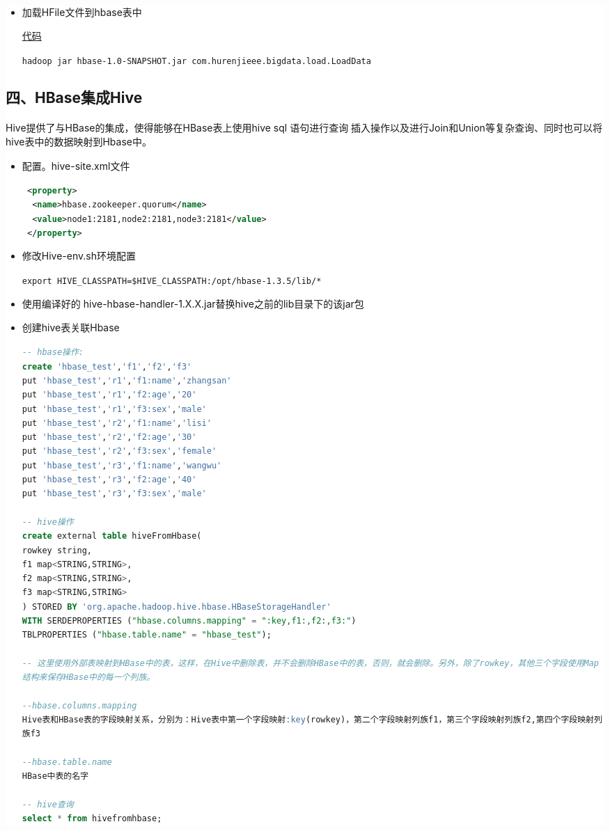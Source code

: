 * 加载HFile文件到hbase表中

  [代码](https://github.com/JackKuang/bigdata/blob/master/hbase/src/main/java/com/hurenjieee/bigdata/load/LoadData.java)

  ```
  hadoop jar hbase-1.0-SNAPSHOT.jar com.hurenjieee.bigdata.load.LoadData
  ```

## 四、HBase集成Hive

Hive提供了与HBase的集成，使得能够在HBase表上使用hive sql 语句进行查询 插入操作以及进行Join和Union等复杂查询、同时也可以将hive表中的数据映射到Hbase中。

* 配置。hive-site.xml文件

  ```xml
   <property>      
   	<name>hbase.zookeeper.quorum</name>
   	<value>node1:2181,node2:2181,node3:2181</value>
   </property>
  ```

* 修改Hive-env.sh环境配置

  ```
  export HIVE_CLASSPATH=$HIVE_CLASSPATH:/opt/hbase-1.3.5/lib/*
  ```

* 使用编译好的 hive-hbase-handler-1.X.X.jar替换hive之前的lib目录下的该jar包

  

* 创建hive表关联Hbase

  ```sql
  -- hbase操作:
  create 'hbase_test','f1','f2','f3'
  put 'hbase_test','r1','f1:name','zhangsan'
  put 'hbase_test','r1','f2:age','20'
  put 'hbase_test','r1','f3:sex','male'
  put 'hbase_test','r2','f1:name','lisi'
  put 'hbase_test','r2','f2:age','30'
  put 'hbase_test','r2','f3:sex','female'
  put 'hbase_test','r3','f1:name','wangwu'
  put 'hbase_test','r3','f2:age','40'
  put 'hbase_test','r3','f3:sex','male'
  
  -- hive操作
  create external table hiveFromHbase(
  rowkey string,
  f1 map<STRING,STRING>,
  f2 map<STRING,STRING>,
  f3 map<STRING,STRING>
  ) STORED BY 'org.apache.hadoop.hive.hbase.HBaseStorageHandler'
  WITH SERDEPROPERTIES ("hbase.columns.mapping" = ":key,f1:,f2:,f3:")
  TBLPROPERTIES ("hbase.table.name" = "hbase_test");
  
  -- 这里使用外部表映射到HBase中的表，这样，在Hive中删除表，并不会删除HBase中的表，否则，就会删除。另外，除了rowkey，其他三个字段使用Map结构来保存HBase中的每一个列族。
  
  --hbase.columns.mapping
  Hive表和HBase表的字段映射关系，分别为：Hive表中第一个字段映射:key(rowkey)，第二个字段映射列族f1，第三个字段映射列族f2,第四个字段映射列族f3
  
  --hbase.table.name
  HBase中表的名字
  
  -- hive查询
  select * from hivefromhbase;
  ```

